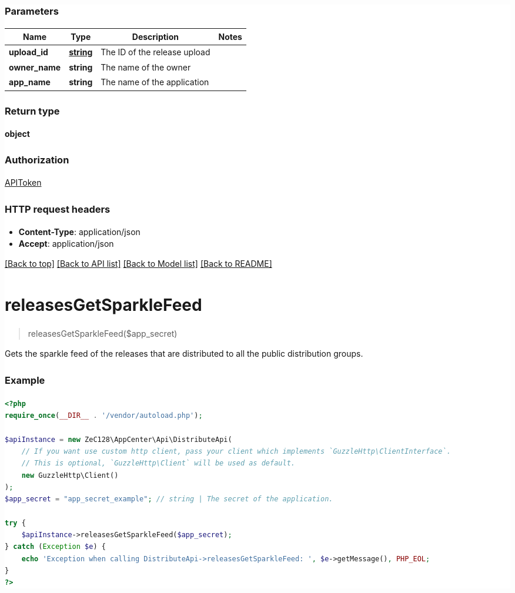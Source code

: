 ### Parameters

Name | Type | Description  | Notes
------------- | ------------- | ------------- | -------------
 **upload_id** | [**string**](../Model/.md)| The ID of the release upload |
 **owner_name** | **string**| The name of the owner |
 **app_name** | **string**| The name of the application |

### Return type

**object**

### Authorization

[APIToken](../../README.md#APIToken)

### HTTP request headers

 - **Content-Type**: application/json
 - **Accept**: application/json

[[Back to top]](#) [[Back to API list]](../../README.md#documentation-for-api-endpoints) [[Back to Model list]](../../README.md#documentation-for-models) [[Back to README]](../../README.md)

# **releasesGetSparkleFeed**
> releasesGetSparkleFeed($app_secret)



Gets the sparkle feed of the releases that are distributed to all the public distribution groups.

### Example
```php
<?php
require_once(__DIR__ . '/vendor/autoload.php');

$apiInstance = new ZeC128\AppCenter\Api\DistributeApi(
    // If you want use custom http client, pass your client which implements `GuzzleHttp\ClientInterface`.
    // This is optional, `GuzzleHttp\Client` will be used as default.
    new GuzzleHttp\Client()
);
$app_secret = "app_secret_example"; // string | The secret of the application.

try {
    $apiInstance->releasesGetSparkleFeed($app_secret);
} catch (Exception $e) {
    echo 'Exception when calling DistributeApi->releasesGetSparkleFeed: ', $e->getMessage(), PHP_EOL;
}
?>
```
